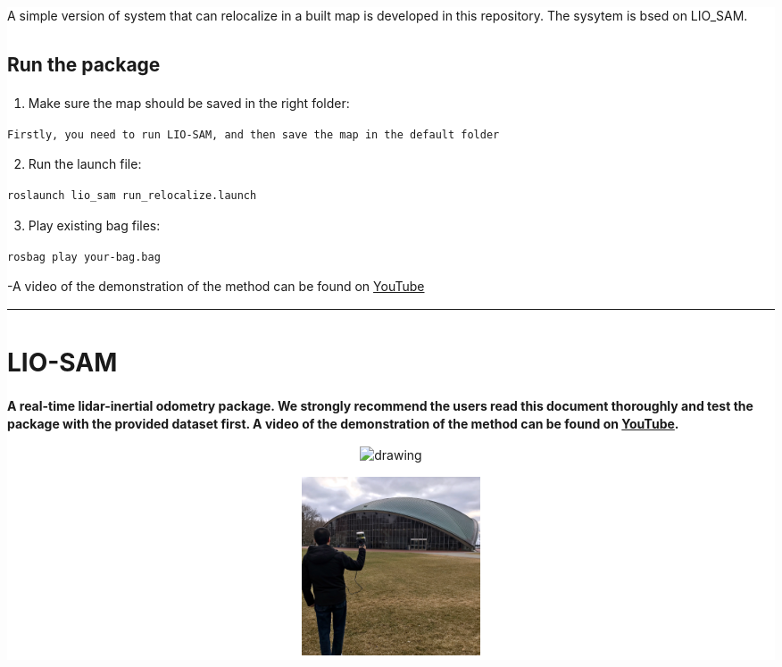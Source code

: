 A simple version of system that can relocalize in a built map is developed in this repository. The sysytem is bsed on LIO_SAM.
## Run the package
1. Make sure the map should be saved in the right folder:
```
Firstly, you need to run LIO-SAM, and then save the map in the default folder
```

2. Run the launch file:
```
roslaunch lio_sam run_relocalize.launch
```

3. Play existing bag files:
```
rosbag play your-bag.bag
```

 -A video of the demonstration of the method can be found on [YouTube](https://youtu.be/PRsH8SpuSIc)

******************************************************************************************************************************************************************
# LIO-SAM

**A real-time lidar-inertial odometry package. We strongly recommend the users read this document thoroughly and test the package with the provided dataset first. A video of the demonstration of the method can be found on [YouTube](https://www.youtube.com/watch?v=A0H8CoORZJU).**

<p align='center'>
    <img src="./config/doc/demo.gif" alt="drawing" width="800"/>
</p>

<p align='center'>
    <img src="./config/doc/device-hand-2.png" alt="drawing" width="200"/>